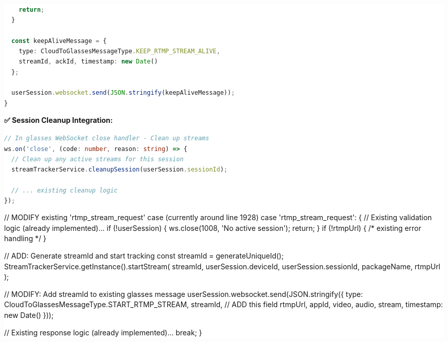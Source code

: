 ```typescript
    return;
  }

  const keepAliveMessage = {
    type: CloudToGlassesMessageType.KEEP_RTMP_STREAM_ALIVE,
    streamId, ackId, timestamp: new Date()
  };

  userSession.websocket.send(JSON.stringify(keepAliveMessage));
}
```

**✅ Session Cleanup Integration:**
```typescript
// In glasses WebSocket close handler - Clean up streams
ws.on('close', (code: number, reason: string) => {
  // Clean up any active streams for this session
  streamTrackerService.cleanupSession(userSession.sessionId);
  
  // ... existing cleanup logic
});
```

// MODIFY existing 'rtmp_stream_request' case (currently around line 1928)
case 'rtmp_stream_request': {
  // Existing validation logic (already implemented)...
  if (!userSession) { ws.close(1008, 'No active session'); return; }
  if (!rtmpUrl) { /* existing error handling */ }
  
  // ADD: Generate streamId and start tracking
  const streamId = generateUniqueId();
  StreamTrackerService.getInstance().startStream(
    streamId,
    userSession.deviceId,
    userSession.sessionId,
    packageName,
    rtmpUrl
  );
  
  // MODIFY: Add streamId to existing glasses message
  userSession.websocket.send(JSON.stringify({
    type: CloudToGlassesMessageType.START_RTMP_STREAM,
    streamId,  // ADD this field
    rtmpUrl,
    appId,
    video,
    audio,
    stream,
    timestamp: new Date()
  }));
  
  // Existing response logic (already implemented)...
  break;
}
